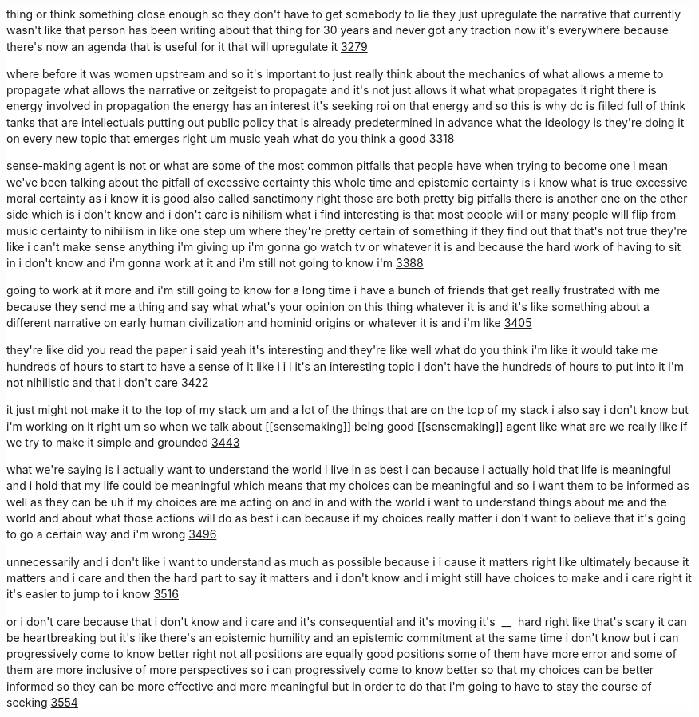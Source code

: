 thing or think something close enough so they don't have to get somebody to lie they just upregulate the narrative that currently wasn't like that person has been writing about that thing for 30 years and never got any traction now it's everywhere because there's now an agenda that is useful for it that will upregulate it [3279](https://www.youtube.com/watch?v=R2sIG6l4uU0&t=3279.28s)

where before it was women upstream and so it's important to just really think about the mechanics of what allows a meme to propagate what allows the narrative or zeitgeist to propagate and it's not just allows it what what propagates it right there is energy involved in propagation the energy has an interest it's seeking roi on that energy and so this is why dc is filled full of think tanks that are intellectuals putting out public policy that is already predetermined in advance what the ideology is they're doing it on every new topic that emerges right um music yeah what do you think a good [3318](https://www.youtube.com/watch?v=R2sIG6l4uU0&t=3318.839s)

sense-making agent is not or what are some of the most common pitfalls that people have when trying to become one i mean we've been talking about the pitfall of excessive certainty this whole time and epistemic certainty is i know what is true excessive moral certainty as i know it is good also called sanctimony right those are both pretty big pitfalls there is another one on the other side which is i don't know and i don't care is nihilism what i find interesting is that most people will or many people will flip from music certainty to nihilism in like one step um where they're pretty certain of something if they find out that that's not true they're like i can't make sense anything i'm giving up i'm gonna go watch tv or whatever it is and because the hard work of having to sit in i don't know and i'm gonna work at it and i'm still not going to know i'm [3388](https://www.youtube.com/watch?v=R2sIG6l4uU0&t=3388.88s)

going to work at it more and i'm still going to know for a long time i have a bunch of friends that get really frustrated with me because they send me a thing and say what what's your opinion on this thing whatever it is and it's like something about a different narrative on early human civilization and hominid origins or whatever it is and i'm like [3405](https://www.youtube.com/watch?v=R2sIG6l4uU0&t=3405.04s)

they're like did you read the paper i said yeah it's interesting and they're like well what do you think i'm like it would take me hundreds of hours to start to have a sense of it like i i i it's an interesting topic i don't have the hundreds of hours to put into it i'm not nihilistic and that i don't care [3422](https://www.youtube.com/watch?v=R2sIG6l4uU0&t=3422.64s)

it just might not make it to the top of my stack um and a lot of the things that are on the top of my stack i also say i don't know but i'm working on it right um so when we talk about [[sensemaking]] being good [[sensemaking]] agent like what are we really like if we try to make it simple and grounded [3443](https://www.youtube.com/watch?v=R2sIG6l4uU0&t=3443.599s)

what we're saying is i actually want to understand the world i live in as best i can because i actually hold that life is meaningful and i hold that my life could be meaningful which means that my choices can be meaningful and so i want them to be informed as well as they can be uh if my choices are me acting on and in and with the world i want to understand things about me and the world and about what those actions will do as best i can because if my choices really matter i don't want to believe that it's going to go a certain way and i'm wrong [3496](https://www.youtube.com/watch?v=R2sIG6l4uU0&t=3496.96s)

unnecessarily and i don't like i want to understand as much as possible because i i cause it matters right like ultimately because it matters and i care and then the hard part to say it matters and i don't know and i might still have choices to make and i care right it it's easier to jump to i know [3516](https://www.youtube.com/watch?v=R2sIG6l4uU0&t=3516.72s)

or i don't care because that i don't know and i care and it's consequential and it's moving it's  __  hard right like that's scary it can be heartbreaking but it's like there's an epistemic humility and an epistemic commitment at the same time i don't know but i can progressively come to know better right not all positions are equally good positions some of them have more error and some of them are more inclusive of more perspectives so i can progressively come to know better so that my choices can be better informed so they can be more effective and more meaningful but in order to do that i'm going to have to stay the course of seeking [3554](https://www.youtube.com/watch?v=R2sIG6l4uU0&t=3554.96s)
